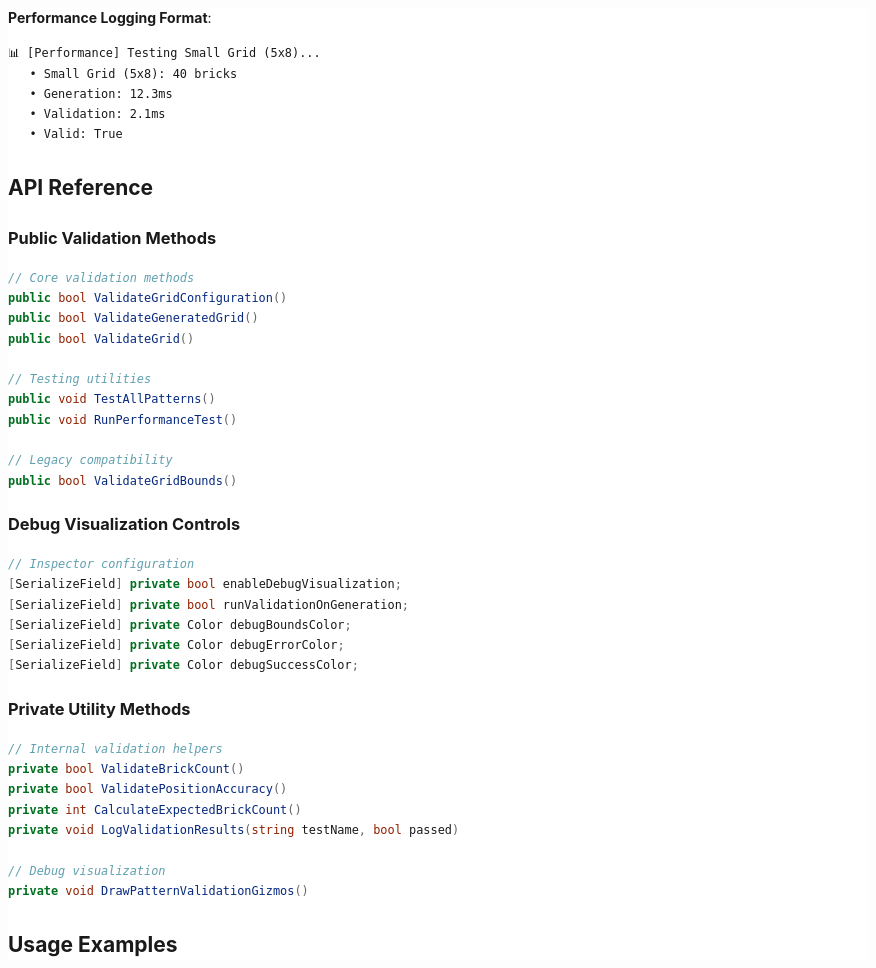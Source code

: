 **Performance Logging Format**:
```
📊 [Performance] Testing Small Grid (5x8)...
   • Small Grid (5x8): 40 bricks
   • Generation: 12.3ms
   • Validation: 2.1ms
   • Valid: True
```

## API Reference

### Public Validation Methods

```csharp
// Core validation methods
public bool ValidateGridConfiguration()
public bool ValidateGeneratedGrid()  
public bool ValidateGrid()

// Testing utilities
public void TestAllPatterns()
public void RunPerformanceTest()

// Legacy compatibility
public bool ValidateGridBounds()
```

### Debug Visualization Controls

```csharp
// Inspector configuration
[SerializeField] private bool enableDebugVisualization;
[SerializeField] private bool runValidationOnGeneration;
[SerializeField] private Color debugBoundsColor;
[SerializeField] private Color debugErrorColor;
[SerializeField] private Color debugSuccessColor;
```

### Private Utility Methods

```csharp
// Internal validation helpers
private bool ValidateBrickCount()
private bool ValidatePositionAccuracy()
private int CalculateExpectedBrickCount()
private void LogValidationResults(string testName, bool passed)

// Debug visualization
private void DrawPatternValidationGizmos()
```

## Usage Examples
